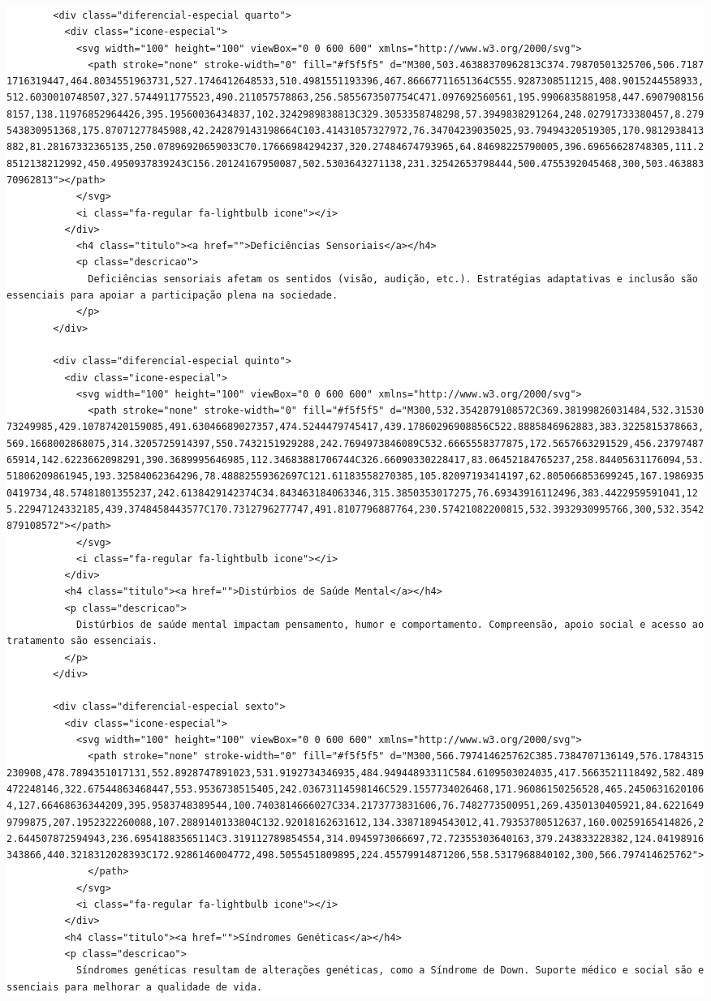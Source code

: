             <div class="diferencial-especial quarto">
              <div class="icone-especial">
                <svg width="100" height="100" viewBox="0 0 600 600" xmlns="http://www.w3.org/2000/svg">
                  <path stroke="none" stroke-width="0" fill="#f5f5f5" d="M300,503.46388370962813C374.79870501325706,506.71871716319447,464.8034551963731,527.1746412648533,510.4981551193396,467.86667711651364C555.9287308511215,408.9015244558933,512.6030010748507,327.5744911775523,490.211057578863,256.5855673507754C471.097692560561,195.9906835881958,447.69079081568157,138.11976852964426,395.19560036434837,102.3242989838813C329.3053358748298,57.3949838291264,248.02791733380457,8.279543830951368,175.87071277845988,42.242879143198664C103.41431057327972,76.34704239035025,93.79494320519305,170.9812938413882,81.28167332365135,250.07896920659033C70.17666984294237,320.27484674793965,64.84698225790005,396.69656628748305,111.28512138212992,450.4950937839243C156.20124167950087,502.5303643271138,231.32542653798444,500.4755392045468,300,503.46388370962813"></path>
                </svg>
                <i class="fa-regular fa-lightbulb icone"></i>
              </div>
                <h4 class="titulo"><a href="">Deficiências Sensoriais</a></h4>
                <p class="descricao">
                  Deficiências sensoriais afetam os sentidos (visão, audição, etc.). Estratégias adaptativas e inclusão são essenciais para apoiar a participação plena na sociedade.
                </p>
            </div>

            <div class="diferencial-especial quinto">
              <div class="icone-especial">
                <svg width="100" height="100" viewBox="0 0 600 600" xmlns="http://www.w3.org/2000/svg">
                  <path stroke="none" stroke-width="0" fill="#f5f5f5" d="M300,532.3542879108572C369.38199826031484,532.3153073249985,429.10787420159085,491.63046689027357,474.5244479745417,439.17860296908856C522.8885846962883,383.3225815378663,569.1668002868075,314.3205725914397,550.7432151929288,242.7694973846089C532.6665558377875,172.5657663291529,456.2379748765914,142.6223662098291,390.3689995646985,112.34683881706744C326.66090330228417,83.06452184765237,258.84405631176094,53.51806209861945,193.32584062364296,78.48882559362697C121.61183558270385,105.82097193414197,62.805066853699245,167.19869350419734,48.57481801355237,242.6138429142374C34.843463184063346,315.3850353017275,76.69343916112496,383.4422959591041,125.22947124332185,439.3748458443577C170.7312796277747,491.8107796887764,230.57421082200815,532.3932930995766,300,532.3542879108572"></path>
                </svg>
                <i class="fa-regular fa-lightbulb icone"></i>
              </div>
              <h4 class="titulo"><a href="">Distúrbios de Saúde Mental</a></h4>
              <p class="descricao">  
                Distúrbios de saúde mental impactam pensamento, humor e comportamento. Compreensão, apoio social e acesso ao tratamento são essenciais.
              </p>
            </div>

            <div class="diferencial-especial sexto">
              <div class="icone-especial">
                <svg width="100" height="100" viewBox="0 0 600 600" xmlns="http://www.w3.org/2000/svg">
                  <path stroke="none" stroke-width="0" fill="#f5f5f5" d="M300,566.797414625762C385.7384707136149,576.1784315230908,478.7894351017131,552.8928747891023,531.9192734346935,484.94944893311C584.6109503024035,417.5663521118492,582.489472248146,322.67544863468447,553.9536738515405,242.03673114598146C529.1557734026468,171.96086150256528,465.24506316201064,127.66468636344209,395.9583748389544,100.7403814666027C334.2173773831606,76.7482773500951,269.4350130405921,84.62216499799875,207.1952322260088,107.2889140133804C132.92018162631612,134.33871894543012,41.79353780512637,160.00259165414826,22.644507872594943,236.69541883565114C3.319112789854554,314.0945973066697,72.72355303640163,379.243833228382,124.04198916343866,440.3218312028393C172.9286146004772,498.5055451809895,224.45579914871206,558.5317968840102,300,566.797414625762">
                  </path>
                </svg>
                <i class="fa-regular fa-lightbulb icone"></i>
              </div>
              <h4 class="titulo"><a href="">Síndromes Genéticas</a></h4>
              <p class="descricao">
                Síndromes genéticas resultam de alterações genéticas, como a Síndrome de Down. Suporte médico e social são essenciais para melhorar a qualidade de vida.
